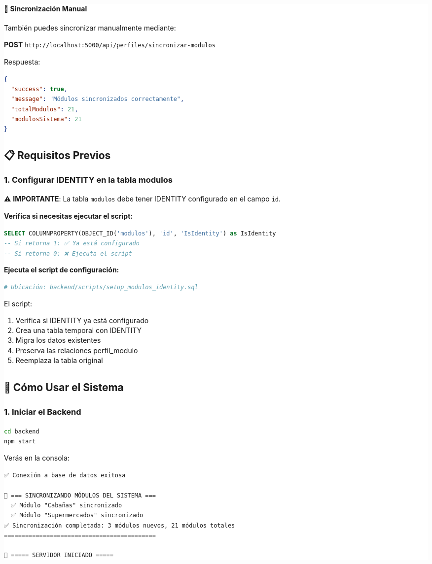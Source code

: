 #### 🔄 Sincronización Manual
También puedes sincronizar manualmente mediante:

**POST** `http://localhost:5000/api/perfiles/sincronizar-modulos`

Respuesta:
```json
{
  "success": true,
  "message": "Módulos sincronizados correctamente",
  "totalModulos": 21,
  "modulosSistema": 21
}
```

## 📋 Requisitos Previos

### 1. **Configurar IDENTITY en la tabla modulos**

⚠️ **IMPORTANTE**: La tabla `modulos` debe tener IDENTITY configurado en el campo `id`.

**Verifica si necesitas ejecutar el script:**
```sql
SELECT COLUMNPROPERTY(OBJECT_ID('modulos'), 'id', 'IsIdentity') as IsIdentity
-- Si retorna 1: ✅ Ya está configurado
-- Si retorna 0: ❌ Ejecuta el script
```

**Ejecuta el script de configuración:**
```bash
# Ubicación: backend/scripts/setup_modulos_identity.sql
```

El script:
1. Verifica si IDENTITY ya está configurado
2. Crea una tabla temporal con IDENTITY
3. Migra los datos existentes
4. Preserva las relaciones perfil_modulo
5. Reemplaza la tabla original

## 🚀 Cómo Usar el Sistema

### 1. **Iniciar el Backend**

```bash
cd backend
npm start
```

Verás en la consola:
```
✅ Conexión a base de datos exitosa

🔄 === SINCRONIZANDO MÓDULOS DEL SISTEMA ===
  ✅ Módulo "Cabañas" sincronizado
  ✅ Módulo "Supermercados" sincronizado
✅ Sincronización completada: 3 módulos nuevos, 21 módulos totales
===========================================

🚀 ===== SERVIDOR INICIADO =====
```
